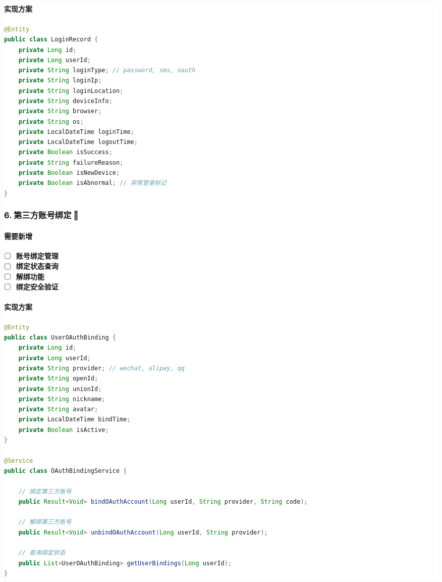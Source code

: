 #### 实现方案
```java
@Entity
public class LoginRecord {
    private Long id;
    private Long userId;
    private String loginType; // password, sms, oauth
    private String loginIp;
    private String loginLocation;
    private String deviceInfo;
    private String browser;
    private String os;
    private LocalDateTime loginTime;
    private LocalDateTime logoutTime;
    private Boolean isSuccess;
    private String failureReason;
    private Boolean isNewDevice;
    private Boolean isAbnormal; // 异常登录标记
}
```

### 6. 第三方账号绑定 🔗

#### 需要新增
- [ ] **账号绑定管理**
- [ ] **绑定状态查询**
- [ ] **解绑功能**
- [ ] **绑定安全验证**

#### 实现方案
```java
@Entity
public class UserOAuthBinding {
    private Long id;
    private Long userId;
    private String provider; // wechat, alipay, qq
    private String openId;
    private String unionId;
    private String nickname;
    private String avatar;
    private LocalDateTime bindTime;
    private Boolean isActive;
}

@Service
public class OAuthBindingService {
    
    // 绑定第三方账号
    public Result<Void> bindOAuthAccount(Long userId, String provider, String code);
    
    // 解绑第三方账号
    public Result<Void> unbindOAuthAccount(Long userId, String provider);
    
    // 查询绑定状态
    public List<UserOAuthBinding> getUserBindings(Long userId);
}
```
